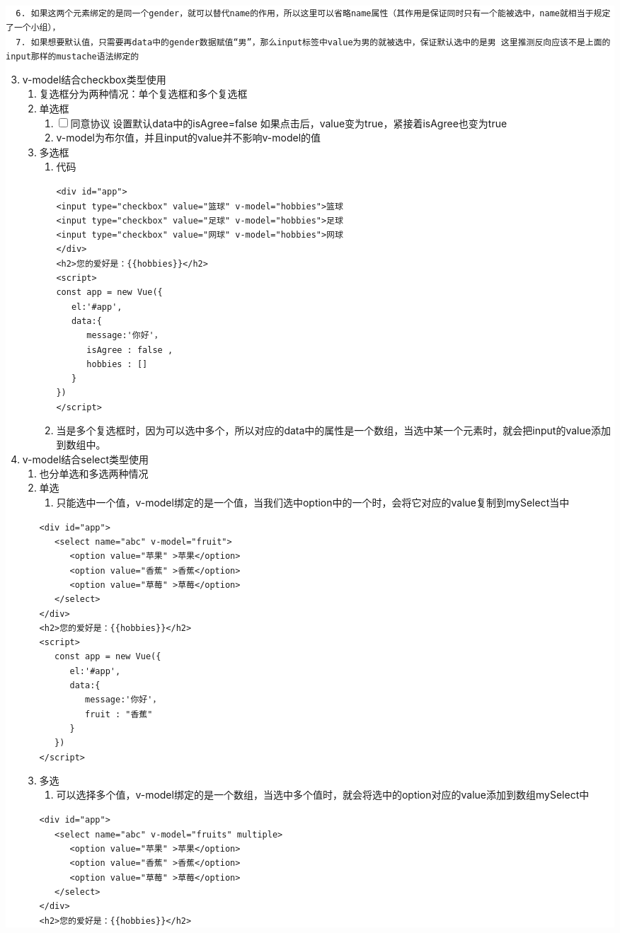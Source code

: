       6. 如果这两个元素绑定的是同一个gender，就可以替代name的作用，所以这里可以省略name属性（其作用是保证同时只有一个能被选中，name就相当于规定了一个小组），
      7. 如果想要默认值，只需要再data中的gender数据赋值“男”，那么input标签中value为男的就被选中，保证默认选中的是男 这里推测反向应该不是上面的input那样的mustache语法绑定的
   3. v-model结合checkbox类型使用
      1. 复选框分为两种情况：单个复选框和多个复选框
      2. 单选框
         1. <label for="agree"><input type="checkbox" id="agree" v-model="isAgree">同意协议</label>  设置默认data中的isAgree=false 如果点击后，value变为true，紧接着isAgree也变为true
         2. v-model为布尔值，并且input的value并不影响v-model的值
      3. 多选框
         1. 代码
            ```
            <div id="app">
            <input type="checkbox" value="篮球" v-model="hobbies">篮球
            <input type="checkbox" value="足球" v-model="hobbies">足球
            <input type="checkbox" value="网球" v-model="hobbies">网球
            </div>
            <h2>您的爱好是：{{hobbies}}</h2>
            <script>
            const app = new Vue({
               el:'#app',
               data:{
                  message:'你好'，
                  isAgree : false ,
                  hobbies : []
               }
            })
            </script>
            ```
         2. 当是多个复选框时，因为可以选中多个，所以对应的data中的属性是一个数组，当选中某一个元素时，就会把input的value添加到数组中。
   4. v-model结合select类型使用
      1. 也分单选和多选两种情况
      2. 单选
         1. 只能选中一个值，v-model绑定的是一个值，当我们选中option中的一个时，会将它对应的value复制到mySelect当中
         ```
         <div id="app">
            <select name="abc" v-model="fruit">
               <option value="苹果" >苹果</option>
               <option value="香蕉" >香蕉</option>
               <option value="草莓" >草莓</option>
            </select>
         </div>
         <h2>您的爱好是：{{hobbies}}</h2>
         <script>
            const app = new Vue({
               el:'#app',
               data:{
                  message:'你好'，
                  fruit : "香蕉"
               }
            })
         </script>
         ```
      3. 多选
         1. 可以选择多个值，v-model绑定的是一个数组，当选中多个值时，就会将选中的option对应的value添加到数组mySelect中
         ```
         <div id="app">
            <select name="abc" v-model="fruits" multiple>
               <option value="苹果" >苹果</option>
               <option value="香蕉" >香蕉</option>
               <option value="草莓" >草莓</option>
            </select>
         </div>
         <h2>您的爱好是：{{hobbies}}</h2>